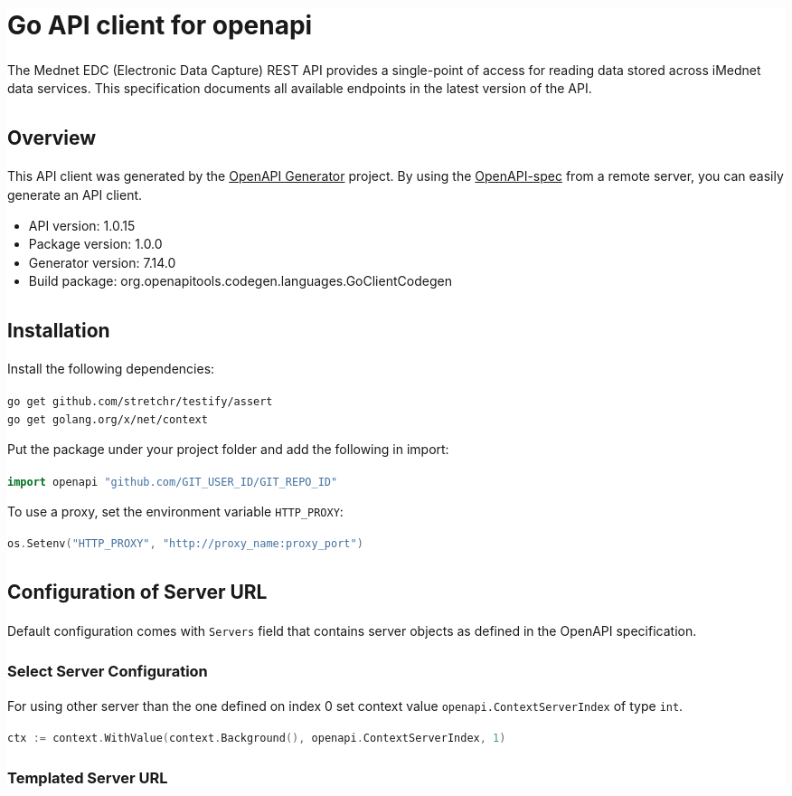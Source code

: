 # Go API client for openapi

The Mednet EDC (Electronic Data Capture) REST API provides a single-point of access for reading data stored across iMednet data services.
This specification documents all available endpoints in the latest version of the API.


## Overview
This API client was generated by the [OpenAPI Generator](https://openapi-generator.tech) project.  By using the [OpenAPI-spec](https://www.openapis.org/) from a remote server, you can easily generate an API client.

- API version: 1.0.15
- Package version: 1.0.0
- Generator version: 7.14.0
- Build package: org.openapitools.codegen.languages.GoClientCodegen

## Installation

Install the following dependencies:

```sh
go get github.com/stretchr/testify/assert
go get golang.org/x/net/context
```

Put the package under your project folder and add the following in import:

```go
import openapi "github.com/GIT_USER_ID/GIT_REPO_ID"
```

To use a proxy, set the environment variable `HTTP_PROXY`:

```go
os.Setenv("HTTP_PROXY", "http://proxy_name:proxy_port")
```

## Configuration of Server URL

Default configuration comes with `Servers` field that contains server objects as defined in the OpenAPI specification.

### Select Server Configuration

For using other server than the one defined on index 0 set context value `openapi.ContextServerIndex` of type `int`.

```go
ctx := context.WithValue(context.Background(), openapi.ContextServerIndex, 1)
```

### Templated Server URL
